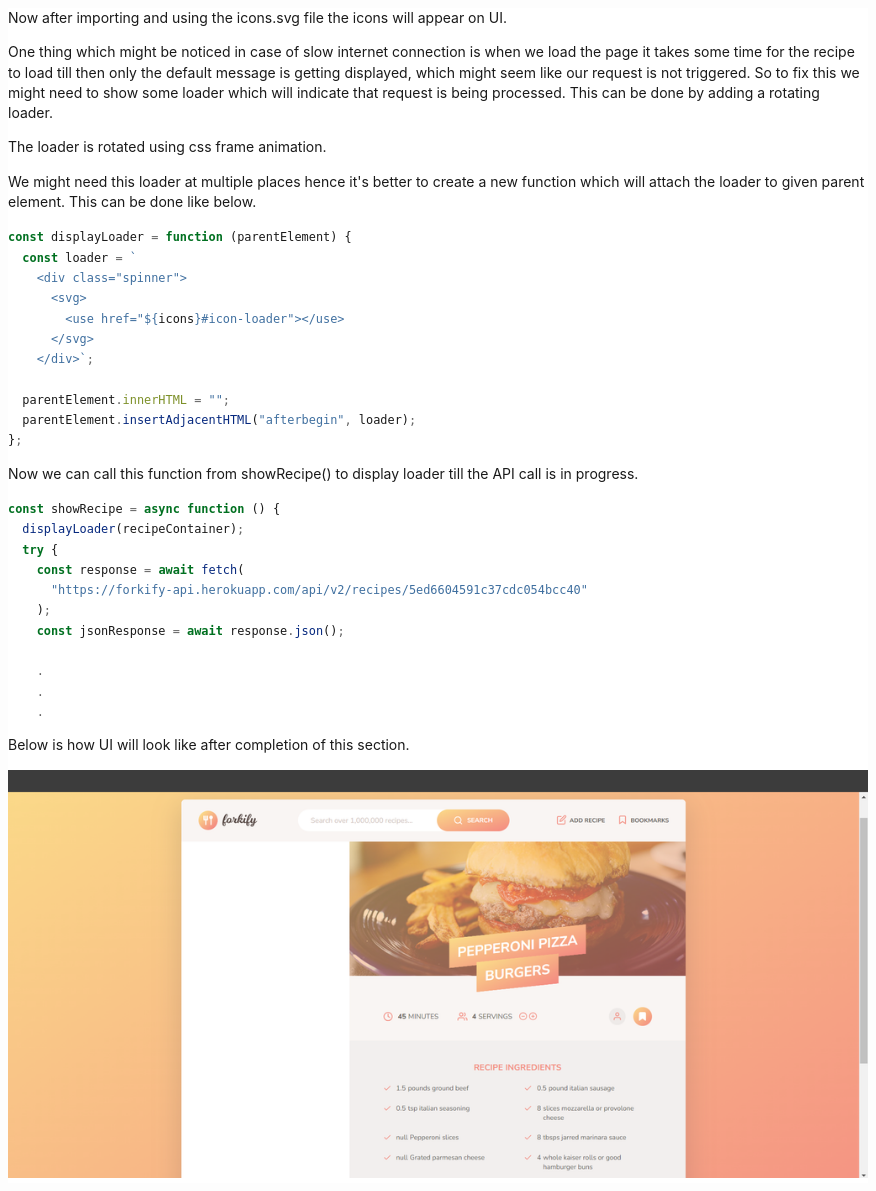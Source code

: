 
Now after importing and using the icons.svg file the icons will appear on UI.

One thing which might be noticed in case of slow internet connection is when we load the page it takes some time for the recipe to load till then only the default message is getting displayed, which might seem like our request is not triggered. So to fix this we might need to show some loader which will indicate that request is being processed. This can be done by adding a rotating loader.

The loader is rotated using css frame animation.

We might need this loader at multiple places hence it's better to create a new function which will attach the loader to given parent element. This can be done like below.

```javascript
const displayLoader = function (parentElement) {
  const loader = `
    <div class="spinner">
      <svg>
        <use href="${icons}#icon-loader"></use>
      </svg>
    </div>`;

  parentElement.innerHTML = "";
  parentElement.insertAdjacentHTML("afterbegin", loader);
};
```

Now we can call this function from showRecipe() to display loader till the API call is in progress.

```javascript
const showRecipe = async function () {
  displayLoader(recipeContainer);
  try {
    const response = await fetch(
      "https://forkify-api.herokuapp.com/api/v2/recipes/5ed6604591c37cdc054bcc40"
    );
    const jsonResponse = await response.json();

    .
    .
    .
```

Below is how UI will look like after completion of this section.

![UI screen after rendered recipe (49-Final project/49.3-Rendering recipe data to UI/Notes images/Final UI.png)](https://github.com/Akhil-Selukar/Complete-JavaScript-Notes/blob/master/49-Final%20project/49.3-Rendering%20recipe%20data%20to%20UI/Notes%20images/Final%20UI.png)
